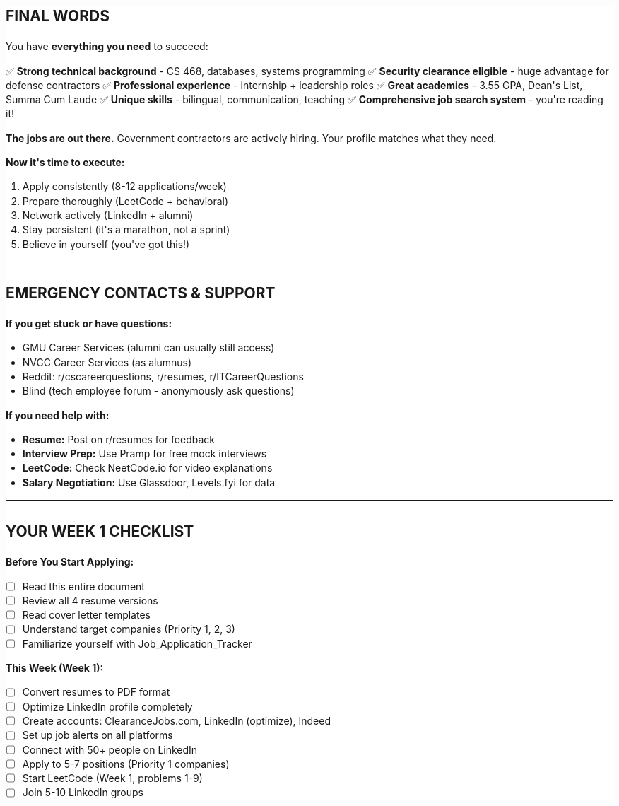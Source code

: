 
## FINAL WORDS

You have **everything you need** to succeed:

✅ **Strong technical background** - CS 468, databases, systems programming
✅ **Security clearance eligible** - huge advantage for defense contractors
✅ **Professional experience** - internship + leadership roles
✅ **Great academics** - 3.55 GPA, Dean's List, Summa Cum Laude
✅ **Unique skills** - bilingual, communication, teaching
✅ **Comprehensive job search system** - you're reading it!

**The jobs are out there.** Government contractors are actively hiring. Your profile matches what they need.

**Now it's time to execute:**
1. Apply consistently (8-12 applications/week)
2. Prepare thoroughly (LeetCode + behavioral)
3. Network actively (LinkedIn + alumni)
4. Stay persistent (it's a marathon, not a sprint)
5. Believe in yourself (you've got this!)

---

## EMERGENCY CONTACTS & SUPPORT

**If you get stuck or have questions:**
- GMU Career Services (alumni can usually still access)
- NVCC Career Services (as alumnus)
- Reddit: r/cscareerquestions, r/resumes, r/ITCareerQuestions
- Blind (tech employee forum - anonymously ask questions)

**If you need help with:**
- **Resume:** Post on r/resumes for feedback
- **Interview Prep:** Use Pramp for free mock interviews
- **LeetCode:** Check NeetCode.io for video explanations
- **Salary Negotiation:** Use Glassdoor, Levels.fyi for data

---

## YOUR WEEK 1 CHECKLIST

**Before You Start Applying:**
- [ ] Read this entire document
- [ ] Review all 4 resume versions
- [ ] Read cover letter templates
- [ ] Understand target companies (Priority 1, 2, 3)
- [ ] Familiarize yourself with Job_Application_Tracker

**This Week (Week 1):**
- [ ] Convert resumes to PDF format
- [ ] Optimize LinkedIn profile completely
- [ ] Create accounts: ClearanceJobs.com, LinkedIn (optimize), Indeed
- [ ] Set up job alerts on all platforms
- [ ] Connect with 50+ people on LinkedIn
- [ ] Apply to 5-7 positions (Priority 1 companies)
- [ ] Start LeetCode (Week 1, problems 1-9)
- [ ] Join 5-10 LinkedIn groups
